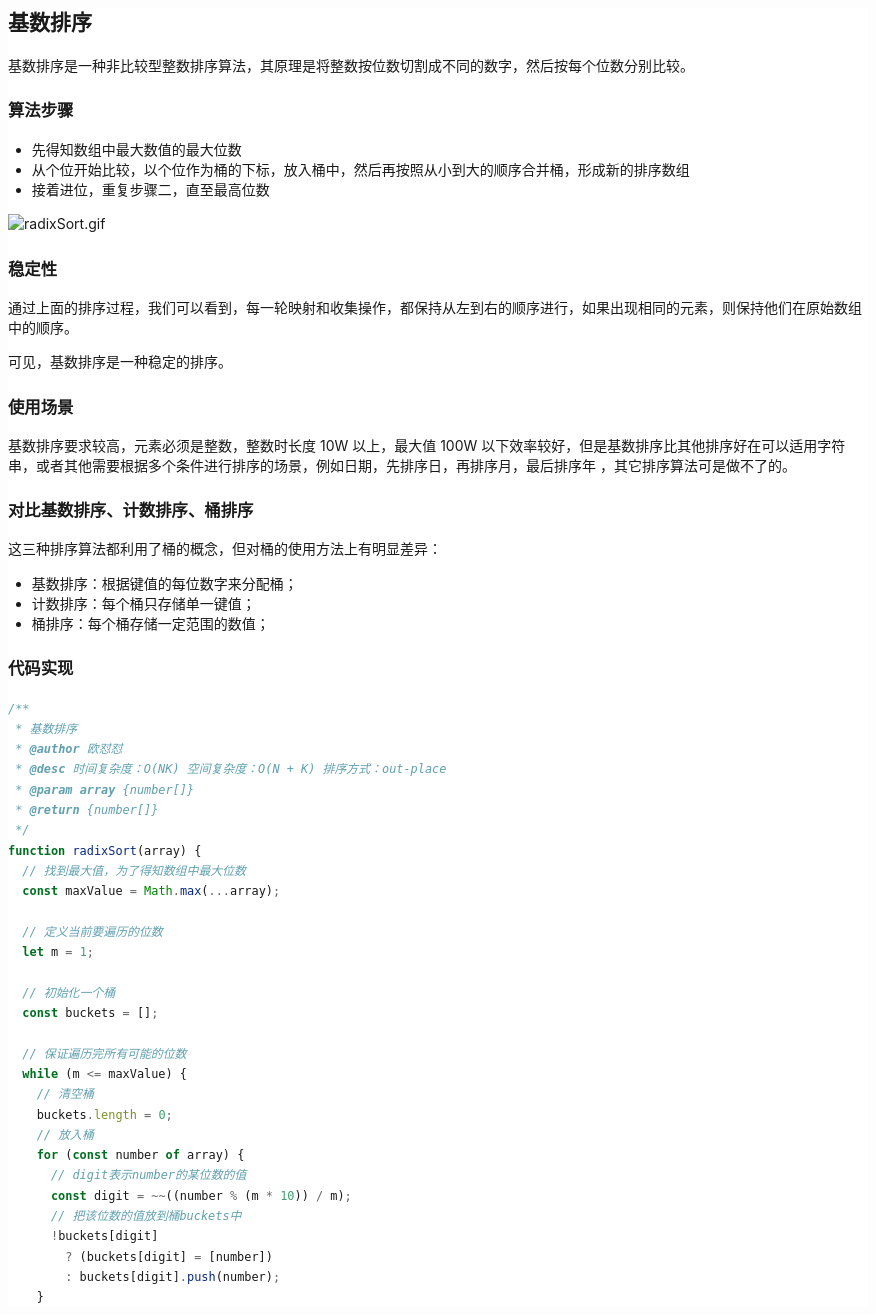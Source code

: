 ## 基数排序

基数排序是一种非比较型整数排序算法，其原理是将整数按位数切割成不同的数字，然后按每个位数分别比较。

### 算法步骤

- 先得知数组中最大数值的最大位数
- 从个位开始比较，以个位作为桶的下标，放入桶中，然后再按照从小到大的顺序合并桶，形成新的排序数组
- 接着进位，重复步骤二，直至最高位数

![radixSort.gif](/posts/sort/radixSort.gif)

### 稳定性

通过上面的排序过程，我们可以看到，每一轮映射和收集操作，都保持从左到右的顺序进行，如果出现相同的元素，则保持他们在原始数组中的顺序。

可见，基数排序是一种稳定的排序。

### 使用场景

基数排序要求较高，元素必须是整数，整数时长度 10W 以上，最大值 100W 以下效率较好，但是基数排序比其他排序好在可以适用字符串，或者其他需要根据多个条件进行排序的场景，例如日期，先排序日，再排序月，最后排序年 ，其它排序算法可是做不了的。

### 对比基数排序、计数排序、桶排序

这三种排序算法都利用了桶的概念，但对桶的使用方法上有明显差异：

- 基数排序：根据键值的每位数字来分配桶；
- 计数排序：每个桶只存储单一键值；
- 桶排序：每个桶存储一定范围的数值；

### 代码实现

```javascript
/**
 * 基数排序
 * @author 欧怼怼
 * @desc 时间复杂度：O(NK) 空间复杂度：O(N + K) 排序方式：out-place
 * @param array {number[]}
 * @return {number[]}
 */
function radixSort(array) {
  // 找到最大值，为了得知数组中最大位数
  const maxValue = Math.max(...array);

  // 定义当前要遍历的位数
  let m = 1;

  // 初始化一个桶
  const buckets = [];

  // 保证遍历完所有可能的位数
  while (m <= maxValue) {
    // 清空桶
    buckets.length = 0;
    // 放入桶
    for (const number of array) {
      // digit表示number的某位数的值
      const digit = ~~((number % (m * 10)) / m);
      // 把该位数的值放到桶buckets中
      !buckets[digit]
        ? (buckets[digit] = [number])
        : buckets[digit].push(number);
    }

```